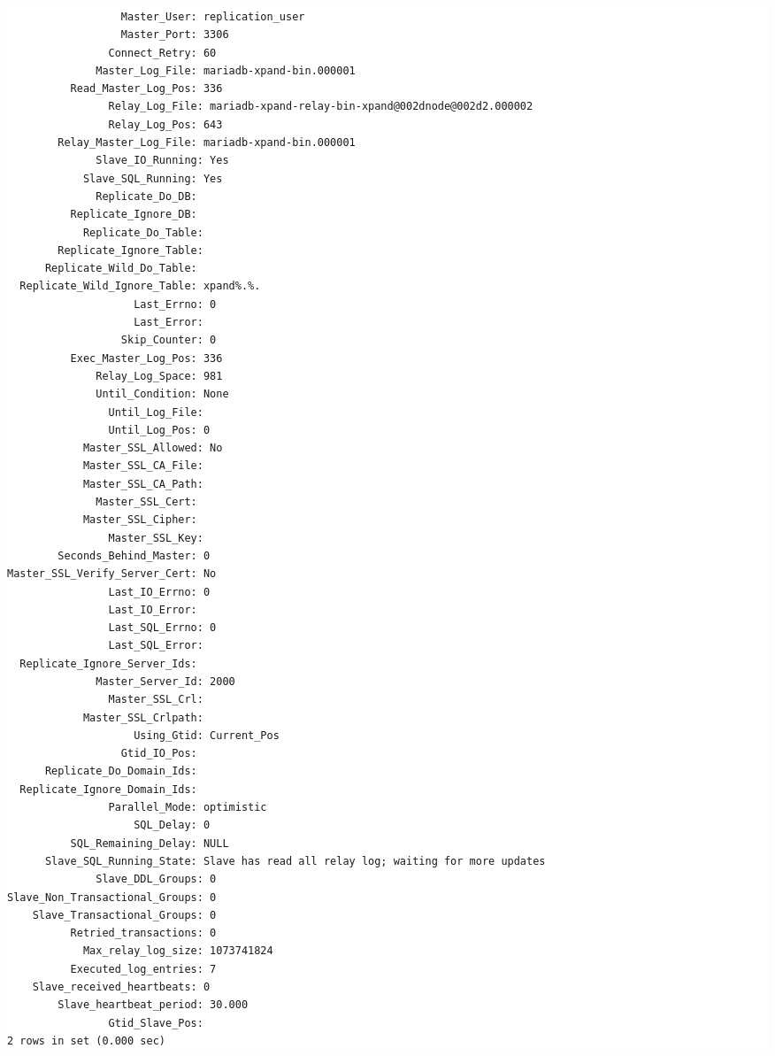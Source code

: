   ```txt
                    Master_User: replication_user
                    Master_Port: 3306
                  Connect_Retry: 60
                Master_Log_File: mariadb-xpand-bin.000001
            Read_Master_Log_Pos: 336
                  Relay_Log_File: mariadb-xpand-relay-bin-xpand@002dnode@002d2.000002
                  Relay_Log_Pos: 643
          Relay_Master_Log_File: mariadb-xpand-bin.000001
                Slave_IO_Running: Yes
              Slave_SQL_Running: Yes
                Replicate_Do_DB: 
            Replicate_Ignore_DB: 
              Replicate_Do_Table: 
          Replicate_Ignore_Table: 
        Replicate_Wild_Do_Table: 
    Replicate_Wild_Ignore_Table: xpand%.%.
                      Last_Errno: 0
                      Last_Error: 
                    Skip_Counter: 0
            Exec_Master_Log_Pos: 336
                Relay_Log_Space: 981
                Until_Condition: None
                  Until_Log_File: 
                  Until_Log_Pos: 0
              Master_SSL_Allowed: No
              Master_SSL_CA_File: 
              Master_SSL_CA_Path: 
                Master_SSL_Cert: 
              Master_SSL_Cipher: 
                  Master_SSL_Key: 
          Seconds_Behind_Master: 0
  Master_SSL_Verify_Server_Cert: No
                  Last_IO_Errno: 0
                  Last_IO_Error: 
                  Last_SQL_Errno: 0
                  Last_SQL_Error: 
    Replicate_Ignore_Server_Ids: 
                Master_Server_Id: 2000
                  Master_SSL_Crl: 
              Master_SSL_Crlpath: 
                      Using_Gtid: Current_Pos
                    Gtid_IO_Pos: 
        Replicate_Do_Domain_Ids: 
    Replicate_Ignore_Domain_Ids: 
                  Parallel_Mode: optimistic
                      SQL_Delay: 0
            SQL_Remaining_Delay: NULL
        Slave_SQL_Running_State: Slave has read all relay log; waiting for more updates
                Slave_DDL_Groups: 0
  Slave_Non_Transactional_Groups: 0
      Slave_Transactional_Groups: 0
            Retried_transactions: 0
              Max_relay_log_size: 1073741824
            Executed_log_entries: 7
      Slave_received_heartbeats: 0
          Slave_heartbeat_period: 30.000
                  Gtid_Slave_Pos: 
  2 rows in set (0.000 sec)
  ```
